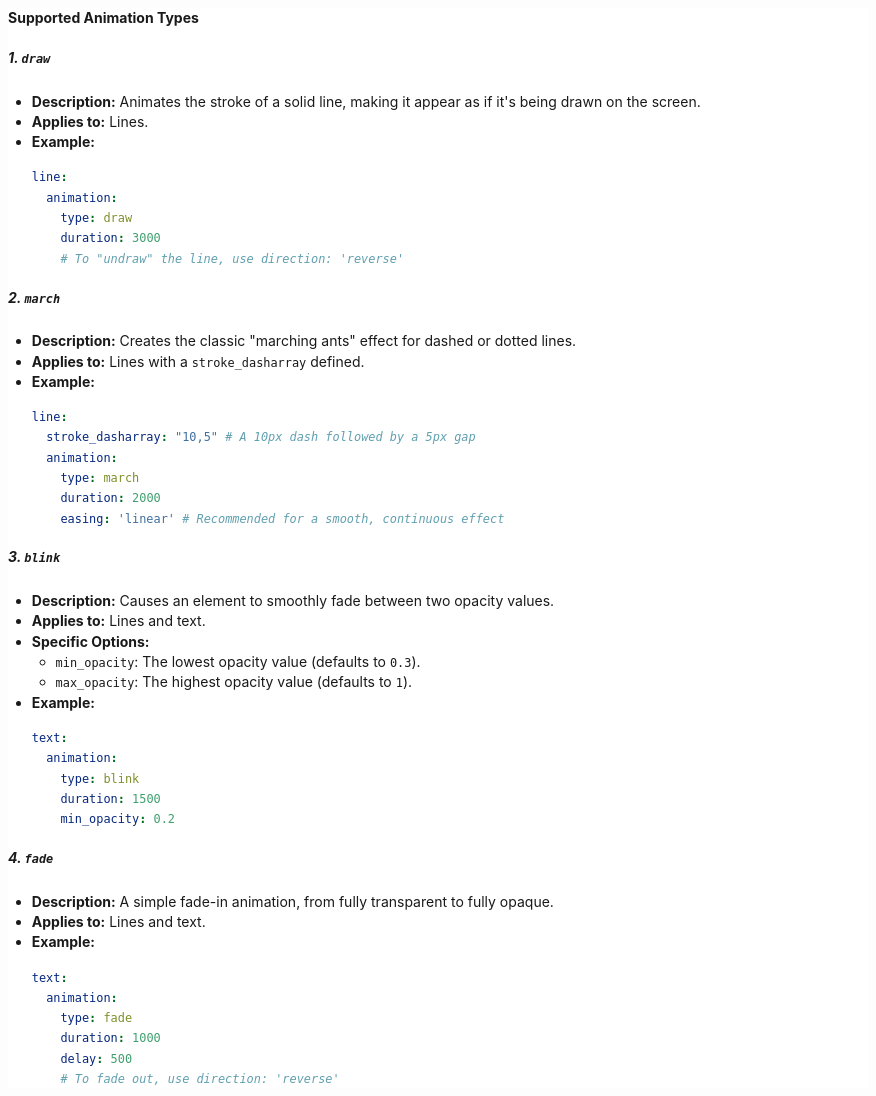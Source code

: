 
#### Supported Animation Types

##### 1. `draw`
*   **Description:** Animates the stroke of a solid line, making it appear as if it's being drawn on the screen.
*   **Applies to:** Lines.
*   **Example:**
    ```yaml
    line:
      animation:
        type: draw
        duration: 3000
        # To "undraw" the line, use direction: 'reverse'
    ```

##### 2. `march`
*   **Description:** Creates the classic "marching ants" effect for dashed or dotted lines.
*   **Applies to:** Lines with a `stroke_dasharray` defined.
*   **Example:**
    ```yaml
    line:
      stroke_dasharray: "10,5" # A 10px dash followed by a 5px gap
      animation:
        type: march
        duration: 2000
        easing: 'linear' # Recommended for a smooth, continuous effect
    ```

##### 3. `blink`
*   **Description:** Causes an element to smoothly fade between two opacity values.
*   **Applies to:** Lines and text.
*   **Specific Options:**
    *   `min_opacity`: The lowest opacity value (defaults to `0.3`).
    *   `max_opacity`: The highest opacity value (defaults to `1`).
*   **Example:**
    ```yaml
    text:
      animation:
        type: blink
        duration: 1500
        min_opacity: 0.2
    ```

##### 4. `fade`
*   **Description:** A simple fade-in animation, from fully transparent to fully opaque.
*   **Applies to:** Lines and text.
*   **Example:**
    ```yaml
    text:
      animation:
        type: fade
        duration: 1000
        delay: 500
        # To fade out, use direction: 'reverse'
    ```
